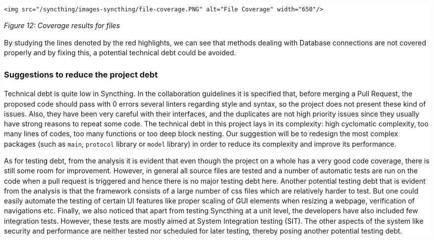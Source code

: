 	<img src="/syncthing/images-syncthing/file-coverage.PNG" alt="File Coverage" width="650"/>
</p>

*Figure 12: Coverage results for files*

By studying the lines denoted by the red highlights, we can see that methods dealing with Database connections are not covered properly and by fixing this, a potential technical debt could be avoided.  

### Suggestions to reduce the project debt

Technical debt is quite low in Syncthing. In the collaboration guidelines it is specified that, before merging a Pull Request, the proposed code should pass with 0 errors several linters regarding style and syntax, so the project does not present these kind of issues. Also, they have been very careful with their interfaces, and the duplicates are not high priority issues since they usually have strong reasons to repeat some code. The technical debt in this project lays in its complexity: high cyclomatic complexity, too many lines of codes, too many functions or too deep block nesting. Our suggestion will be to redesign the most complex packages (such as `main`, `protocol` library or `model` library) in order to reduce its complexity and improve its performance.

As for testing debt, from the analysis it is evident that even though the project on a whole has a very good code coverage, there is still some room for improvement. However, in general all source files are tested and a number of automatic tests are run on the code when a pull request is triggered and hence there is no major testing debt here. Another potential testing debt that is evident from the analysis is that the framework consists of a large number of css files which are relatively harder to test. But one could easily automate the testing of certain UI features like proper scaling of GUI elements when resizing a webpage, verification of navigations etc. Finally, we also noticed that apart from testing Syncthing at a unit level, the developers have also included few integration tests. However, these tests are mostly aimed at System Integration testing (SIT). The other aspects of the system like security and performance are neither tested nor scheduled for later testing, thereby posing another potential testing debt. 
